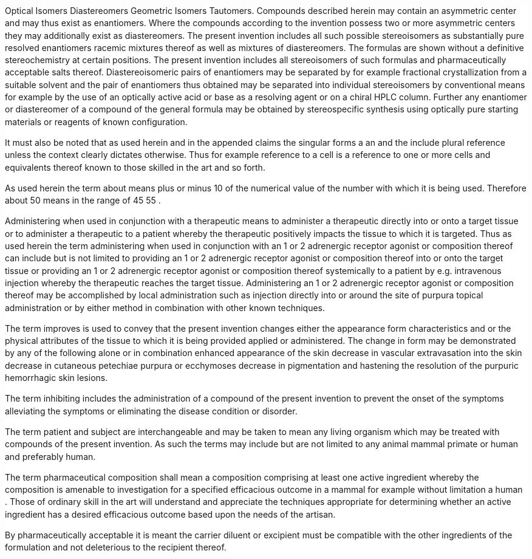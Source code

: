 Optical Isomers Diastereomers Geometric Isomers Tautomers. Compounds described herein may contain an asymmetric center and may thus exist as enantiomers. Where the compounds according to the invention possess two or more asymmetric centers they may additionally exist as diastereomers. The present invention includes all such possible stereoisomers as substantially pure resolved enantiomers racemic mixtures thereof as well as mixtures of diastereomers. The formulas are shown without a definitive stereochemistry at certain positions. The present invention includes all stereoisomers of such formulas and pharmaceutically acceptable salts thereof. Diastereoisomeric pairs of enantiomers may be separated by for example fractional crystallization from a suitable solvent and the pair of enantiomers thus obtained may be separated into individual stereoisomers by conventional means for example by the use of an optically active acid or base as a resolving agent or on a chiral HPLC column. Further any enantiomer or diastereomer of a compound of the general formula may be obtained by stereospecific synthesis using optically pure starting materials or reagents of known configuration.

It must also be noted that as used herein and in the appended claims the singular forms a an and the include plural reference unless the context clearly dictates otherwise. Thus for example reference to a cell is a reference to one or more cells and equivalents thereof known to those skilled in the art and so forth.

As used herein the term about means plus or minus 10 of the numerical value of the number with which it is being used. Therefore about 50 means in the range of 45 55 .

 Administering when used in conjunction with a therapeutic means to administer a therapeutic directly into or onto a target tissue or to administer a therapeutic to a patient whereby the therapeutic positively impacts the tissue to which it is targeted. Thus as used herein the term administering when used in conjunction with an 1 or 2 adrenergic receptor agonist or composition thereof can include but is not limited to providing an 1 or 2 adrenergic receptor agonist or composition thereof into or onto the target tissue or providing an 1 or 2 adrenergic receptor agonist or composition thereof systemically to a patient by e.g. intravenous injection whereby the therapeutic reaches the target tissue. Administering an 1 or 2 adrenergic receptor agonist or composition thereof may be accomplished by local administration such as injection directly into or around the site of purpura topical administration or by either method in combination with other known techniques.

The term improves is used to convey that the present invention changes either the appearance form characteristics and or the physical attributes of the tissue to which it is being provided applied or administered. The change in form may be demonstrated by any of the following alone or in combination enhanced appearance of the skin decrease in vascular extravasation into the skin decrease in cutaneous petechiae purpura or ecchymoses decrease in pigmentation and hastening the resolution of the purpuric hemorrhagic skin lesions.

The term inhibiting includes the administration of a compound of the present invention to prevent the onset of the symptoms alleviating the symptoms or eliminating the disease condition or disorder.

The term patient and subject are interchangeable and may be taken to mean any living organism which may be treated with compounds of the present invention. As such the terms may include but are not limited to any animal mammal primate or human and preferably human.

The term pharmaceutical composition shall mean a composition comprising at least one active ingredient whereby the composition is amenable to investigation for a specified efficacious outcome in a mammal for example without limitation a human . Those of ordinary skill in the art will understand and appreciate the techniques appropriate for determining whether an active ingredient has a desired efficacious outcome based upon the needs of the artisan.

By pharmaceutically acceptable it is meant the carrier diluent or excipient must be compatible with the other ingredients of the formulation and not deleterious to the recipient thereof.
